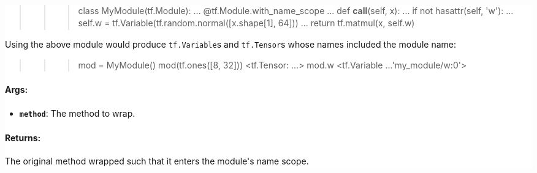 >>> class MyModule(tf.Module):
...   @tf.Module.with_name_scope
...   def __call__(self, x):
...     if not hasattr(self, 'w'):
...       self.w = tf.Variable(tf.random.normal([x.shape[1], 64]))
...     return tf.matmul(x, self.w)

Using the above module would produce `tf.Variable`s and `tf.Tensor`s whose
names included the module name:

>>> mod = MyModule()
>>> mod(tf.ones([8, 32]))
<tf.Tensor: ...>
>>> mod.w
<tf.Variable ...'my_module/w:0'>

#### Args:

* <b>`method`</b>: The method to wrap.


#### Returns:

The original method wrapped such that it enters the module's name scope.



